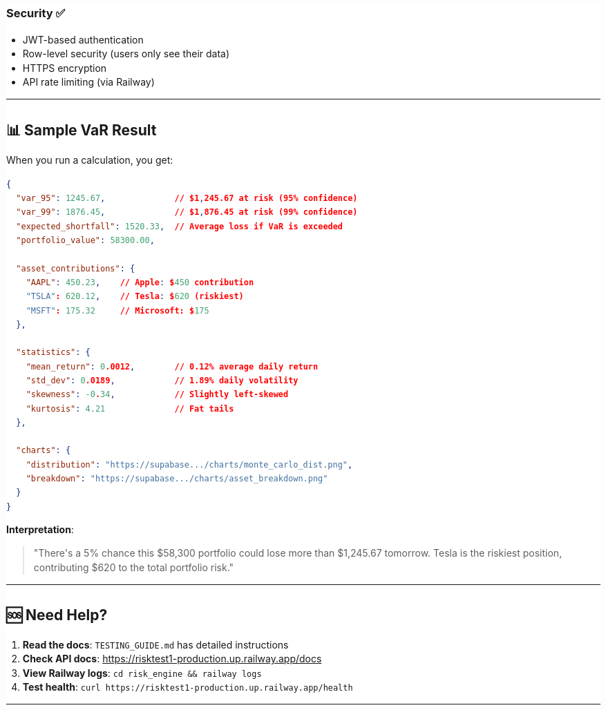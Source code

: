 ### Security ✅
- JWT-based authentication
- Row-level security (users only see their data)
- HTTPS encryption
- API rate limiting (via Railway)

---

## 📊 Sample VaR Result

When you run a calculation, you get:

```json
{
  "var_95": 1245.67,              // $1,245.67 at risk (95% confidence)
  "var_99": 1876.45,              // $1,876.45 at risk (99% confidence)
  "expected_shortfall": 1520.33,  // Average loss if VaR is exceeded
  "portfolio_value": 58300.00,
  
  "asset_contributions": {
    "AAPL": 450.23,    // Apple: $450 contribution
    "TSLA": 620.12,    // Tesla: $620 (riskiest)
    "MSFT": 175.32     // Microsoft: $175
  },
  
  "statistics": {
    "mean_return": 0.0012,        // 0.12% average daily return
    "std_dev": 0.0189,            // 1.89% daily volatility
    "skewness": -0.34,            // Slightly left-skewed
    "kurtosis": 4.21              // Fat tails
  },
  
  "charts": {
    "distribution": "https://supabase.../charts/monte_carlo_dist.png",
    "breakdown": "https://supabase.../charts/asset_breakdown.png"
  }
}
```

**Interpretation**: 
> "There's a 5% chance this $58,300 portfolio could lose more than $1,245.67 tomorrow. Tesla is the riskiest position, contributing $620 to the total portfolio risk."

---

## 🆘 Need Help?

1. **Read the docs**: `TESTING_GUIDE.md` has detailed instructions
2. **Check API docs**: https://risktest1-production.up.railway.app/docs
3. **View Railway logs**: `cd risk_engine && railway logs`
4. **Test health**: `curl https://risktest1-production.up.railway.app/health`

---